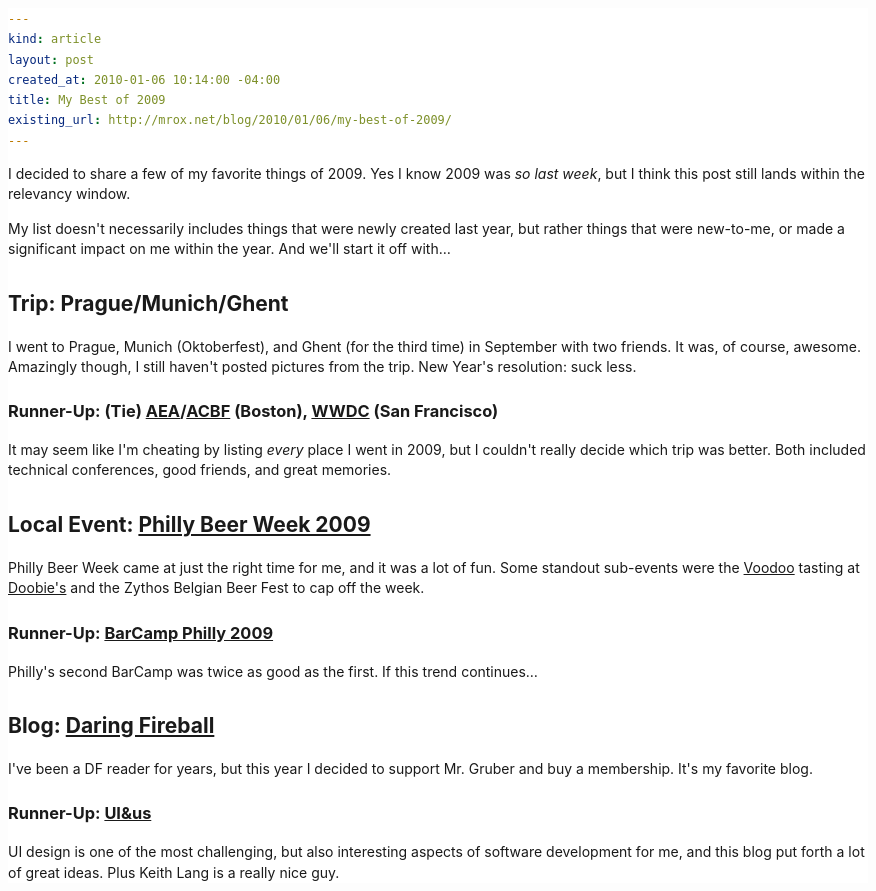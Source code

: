 ```yaml
---
kind: article
layout: post
created_at: 2010-01-06 10:14:00 -04:00
title: My Best of 2009
existing_url: http://mrox.net/blog/2010/01/06/my-best-of-2009/
---
```


I decided to share a few of my favorite things of 2009. Yes I know 2009 was *so last week*, but I think this post still lands within the relevancy window.

My list doesn't necessarily includes things that were newly created last year, but rather things that were new-to-me, or made a significant impact on me within the year. And we'll start it off with…

## Trip: Prague/Munich/Ghent

I went to Prague, Munich (Oktoberfest), and Ghent (for the third time) in September with two friends. It was, of course, awesome. Amazingly though, I still haven't posted pictures from the trip. New Year's resolution: suck less.

### Runner-Up: (Tie) [AEA](http://mrox.net/blog/2009/06/26/an-event-apart-09/)/[ACBF](http://beeradvocate.com/acbf/) (Boston), [WWDC](http://mrox.net/blog/2009/06/18/wwdc-09-post-mortem/) (San Francisco)

It may seem like I'm cheating by listing *every* place I went in 2009, but I couldn't really decide which trip was better. Both included technical conferences, good friends, and great memories.

## Local Event: [Philly Beer Week 2009](http://www.phillybeerweek.org/)

Philly Beer Week came at just the right time for me, and it was a lot of fun. Some standout sub-events were the [Voodoo](http://www.voodoobrewery.com/) tasting at [Doobie's](http://www.yelp.com/biz/doobies-philadelphia) and the Zythos Belgian Beer Fest to cap off the week.

### Runner-Up: [BarCamp Philly 2009](http://www.barcampphilly.org/)

Philly's second BarCamp was twice as good as the first. If this trend continues…

## Blog: [Daring Fireball](http://daringfireball.net)

I've been a DF reader for years, but this year I decided to support Mr. Gruber and buy a membership. It's my favorite blog.

### Runner-Up: [UI&us](http://www.uiandus.com/)

UI design is one of the most challenging, but also interesting aspects of software development for me, and this blog put forth a lot of great ideas. Plus Keith Lang is a really nice guy.
